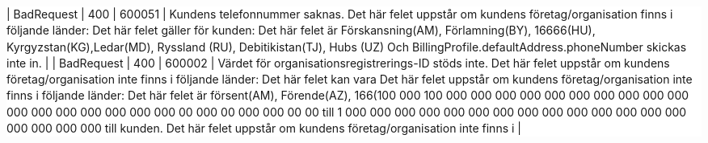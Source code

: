 | BadRequest          | 400             | 600051     | Kundens telefonnummer saknas. Det här felet uppstår om kundens företag/organisation finns i följande länder: Det här felet gäller för kunden: Det här felet är Förskansning(AM), Förlamning(BY), 16666(HU), Kyrgyzstan(KG),Ledar(MD), Ryssland (RU), Debitikistan(TJ), Hubs (UZ) Och BillingProfile.defaultAddress.phoneNumber skickas inte in.                                                                                                                                 |
| BadRequest          | 400             | 600002     | Värdet för organisationsregistrerings-ID stöds inte. Det här felet uppstår om kundens företag/organisation inte finns i följande länder: Det här felet kan vara Det här felet uppstår om kundens företag/organisation inte finns i följande länder: Det här felet är försent(AM), Förende(AZ), 166(100 000 100 000 000 000 000 000 000 000 000 000 000 000 000 000 000 000 000 000 00 000 00 000 000 00 00 till 1 000 000 000 000 000 000 000 000 000 000 000 000 000 000 000 000 000 000 till kunden. Det här felet uppstår om kundens företag/organisation inte finns i                                                                                                               |

